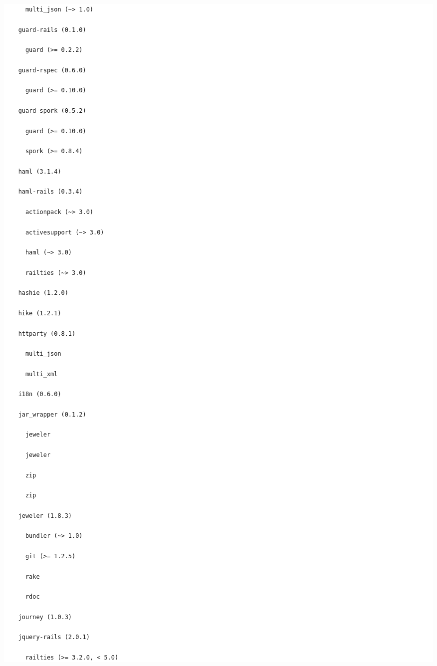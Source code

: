           multi_json (~> 1.0)
    
        guard-rails (0.1.0)
    
          guard (>= 0.2.2)
    
        guard-rspec (0.6.0)
    
          guard (>= 0.10.0)
    
        guard-spork (0.5.2)
    
          guard (>= 0.10.0)
    
          spork (>= 0.8.4)
    
        haml (3.1.4)
    
        haml-rails (0.3.4)
    
          actionpack (~> 3.0)
    
          activesupport (~> 3.0)
    
          haml (~> 3.0)
    
          railties (~> 3.0)
    
        hashie (1.2.0)
    
        hike (1.2.1)
    
        httparty (0.8.1)
    
          multi_json
    
          multi_xml
    
        i18n (0.6.0)
    
        jar_wrapper (0.1.2)
    
          jeweler
    
          jeweler
    
          zip
    
          zip
    
        jeweler (1.8.3)
    
          bundler (~> 1.0)
    
          git (>= 1.2.5)
    
          rake
    
          rdoc
    
        journey (1.0.3)
    
        jquery-rails (2.0.1)
    
          railties (>= 3.2.0, < 5.0)
    